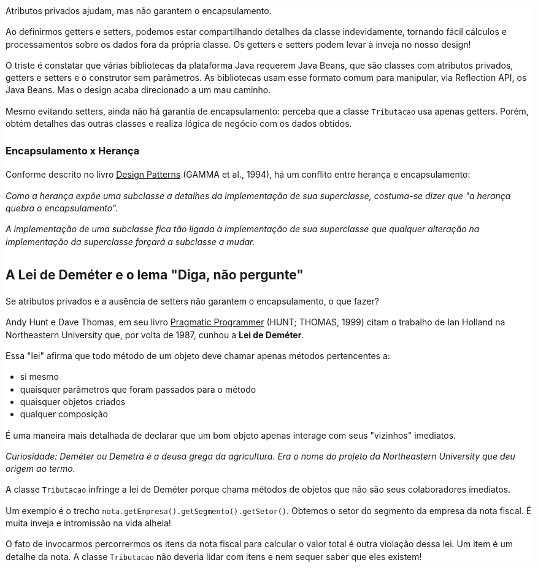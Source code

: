 Atributos privados ajudam, mas não garantem o encapsulamento.

Ao definirmos getters e setters, podemos estar compartilhando detalhes da classe indevidamente, tornando fácil cálculos e processamentos sobre os dados fora da própria classe. Os getters e setters podem levar à inveja no nosso design!

O triste é constatar que várias bibliotecas da plataforma Java requerem Java Beans, que são classes com atributos privados, getters e setters e o construtor sem parâmetros. As bibliotecas usam esse formato comum para manipular, via Reflection API, os Java Beans. Mas o design acaba direcionado a um mau caminho.

Mesmo evitando setters, ainda não há garantia de encapsulamento: perceba que a classe `Tributacao` usa apenas getters. Porém, obtém detalhes das outras classes e realiza lógica de negócio com os dados obtidos.

### Encapsulamento x Herança

Conforme descrito no livro [Design Patterns](https://www.amazon.com/Design-Patterns-Object-Oriented-Addison-Wesley-Professional-ebook/dp/B000SEIBB8) (GAMMA et al., 1994), há um conflito entre herança e encapsulamento:

_Como a herança expõe uma subclasse a detalhes da implementação de sua superclasse, costuma-se dizer que "a herança quebra o encapsulamento"._

_A implementação de uma subclasse fica tão ligada à implementação de sua superclasse que qualquer alteração na implementação da superclasse forçará a subclasse a mudar._

## A Lei de Deméter e o lema "Diga, não pergunte"

Se atributos privados e a ausência de setters não garantem o encapsulamento, o que fazer?

Andy Hunt e Dave Thomas, em seu livro [Pragmatic Programmer](https://www.amazon.com.br/Pragmatic-Programmer-Journeyman-Master/dp/020161622X) (HUNT; THOMAS, 1999) citam o trabalho de Ian Holland na Northeastern University que, por volta de 1987, cunhou a **Lei de Deméter**.

Essa "lei" afirma que todo método de um objeto deve chamar apenas métodos pertencentes a:

- si mesmo
- quaisquer parâmetros que foram passados para o método
- quaisquer objetos criados
- qualquer composição

É uma maneira mais detalhada de declarar que um bom objeto apenas interage com seus "vizinhos" imediatos.

_Curiosidade: Deméter ou Demetra é a deusa grega da agricultura. Era o nome do projeto da Northeastern University que deu origem ao termo._

A classe `Tributacao` infringe a lei de Deméter porque chama métodos de objetos que não são seus colaboradores imediatos.

Um exemplo é o trecho `nota.getEmpresa().getSegmento().getSetor()`. Obtemos o setor do segmento da empresa da nota fiscal. É muita inveja e intromissão na vida alheia!

O fato de invocarmos percorrermos os itens da nota fiscal para calcular o valor total é outra violação dessa lei. Um item é um detalhe da nota. A classe `Tributacao` não deveria lidar com itens e nem sequer saber que eles existem!
